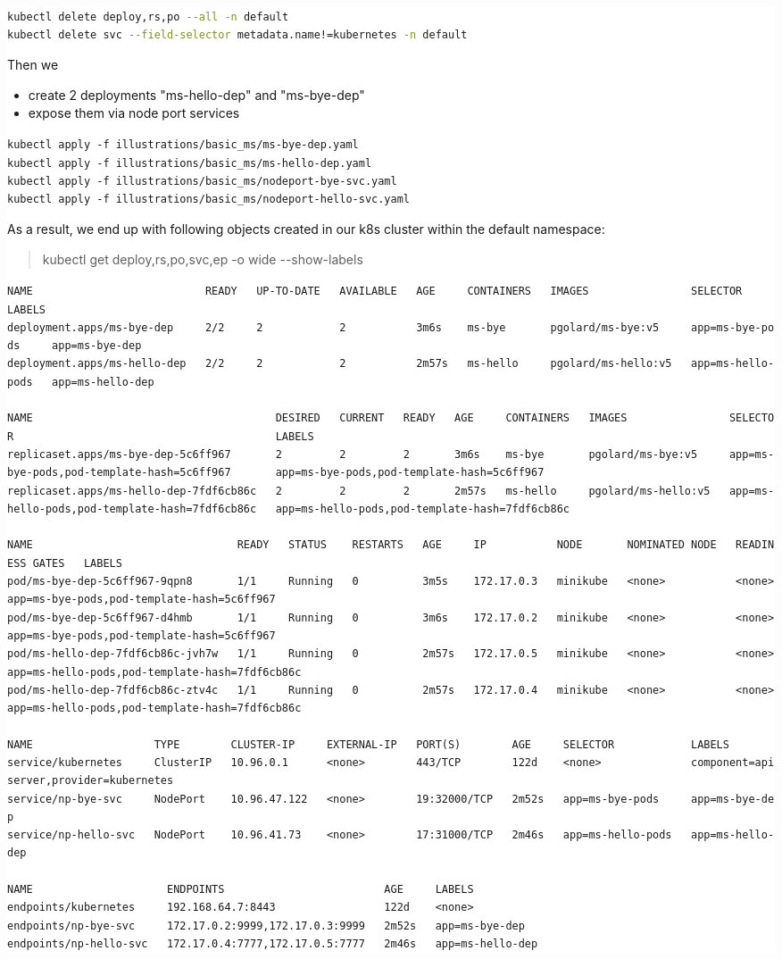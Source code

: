 ```bash
kubectl delete deploy,rs,po --all -n default
kubectl delete svc --field-selector metadata.name!=kubernetes -n default
```

Then we  
- create 2 deployments "ms-hello-dep" and "ms-bye-dep"
- expose them via node port services

```
kubectl apply -f illustrations/basic_ms/ms-bye-dep.yaml
kubectl apply -f illustrations/basic_ms/ms-hello-dep.yaml
kubectl apply -f illustrations/basic_ms/nodeport-bye-svc.yaml
kubectl apply -f illustrations/basic_ms/nodeport-hello-svc.yaml
```

As a result, we end up with following objects created in our k8s cluster within the default namespace:

> kubectl get deploy,rs,po,svc,ep -o wide --show-labels

```
NAME                           READY   UP-TO-DATE   AVAILABLE   AGE     CONTAINERS   IMAGES                SELECTOR            LABELS
deployment.apps/ms-bye-dep     2/2     2            2           3m6s    ms-bye       pgolard/ms-bye:v5     app=ms-bye-pods     app=ms-bye-dep
deployment.apps/ms-hello-dep   2/2     2            2           2m57s   ms-hello     pgolard/ms-hello:v5   app=ms-hello-pods   app=ms-hello-dep

NAME                                      DESIRED   CURRENT   READY   AGE     CONTAINERS   IMAGES                SELECTOR                                         LABELS
replicaset.apps/ms-bye-dep-5c6ff967       2         2         2       3m6s    ms-bye       pgolard/ms-bye:v5     app=ms-bye-pods,pod-template-hash=5c6ff967       app=ms-bye-pods,pod-template-hash=5c6ff967
replicaset.apps/ms-hello-dep-7fdf6cb86c   2         2         2       2m57s   ms-hello     pgolard/ms-hello:v5   app=ms-hello-pods,pod-template-hash=7fdf6cb86c   app=ms-hello-pods,pod-template-hash=7fdf6cb86c

NAME                                READY   STATUS    RESTARTS   AGE     IP           NODE       NOMINATED NODE   READINESS GATES   LABELS
pod/ms-bye-dep-5c6ff967-9qpn8       1/1     Running   0          3m5s    172.17.0.3   minikube   <none>           <none>            app=ms-bye-pods,pod-template-hash=5c6ff967
pod/ms-bye-dep-5c6ff967-d4hmb       1/1     Running   0          3m6s    172.17.0.2   minikube   <none>           <none>            app=ms-bye-pods,pod-template-hash=5c6ff967
pod/ms-hello-dep-7fdf6cb86c-jvh7w   1/1     Running   0          2m57s   172.17.0.5   minikube   <none>           <none>            app=ms-hello-pods,pod-template-hash=7fdf6cb86c
pod/ms-hello-dep-7fdf6cb86c-ztv4c   1/1     Running   0          2m57s   172.17.0.4   minikube   <none>           <none>            app=ms-hello-pods,pod-template-hash=7fdf6cb86c

NAME                   TYPE        CLUSTER-IP     EXTERNAL-IP   PORT(S)        AGE     SELECTOR            LABELS
service/kubernetes     ClusterIP   10.96.0.1      <none>        443/TCP        122d    <none>              component=apiserver,provider=kubernetes
service/np-bye-svc     NodePort    10.96.47.122   <none>        19:32000/TCP   2m52s   app=ms-bye-pods     app=ms-bye-dep
service/np-hello-svc   NodePort    10.96.41.73    <none>        17:31000/TCP   2m46s   app=ms-hello-pods   app=ms-hello-dep

NAME                     ENDPOINTS                         AGE     LABELS
endpoints/kubernetes     192.168.64.7:8443                 122d    <none>
endpoints/np-bye-svc     172.17.0.2:9999,172.17.0.3:9999   2m52s   app=ms-bye-dep
endpoints/np-hello-svc   172.17.0.4:7777,172.17.0.5:7777   2m46s   app=ms-hello-dep
```
